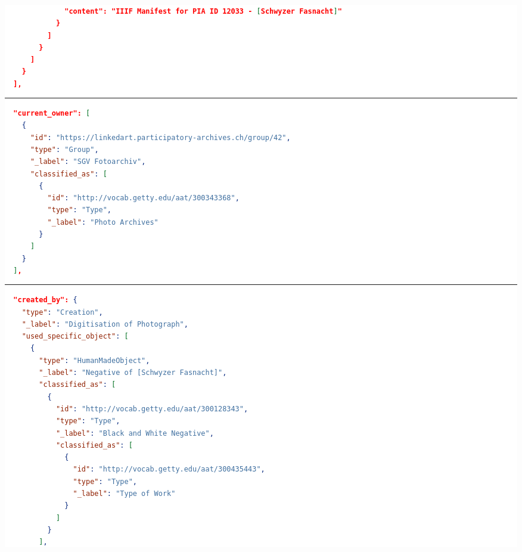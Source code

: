 ```json
              "content": "IIIF Manifest for PIA ID 12033 - [Schwyzer Fasnacht]"
            }
          ]
        }
      ]
    }
  ],
```



---


```json
  "current_owner": [
    {
      "id": "https://linkedart.participatory-archives.ch/group/42",
      "type": "Group",
      "_label": "SGV Fotoarchiv",
      "classified_as": [
        {
          "id": "http://vocab.getty.edu/aat/300343368",
          "type": "Type",
          "_label": "Photo Archives"
        }
      ]
    }
  ],
```

---


```json
  "created_by": {
    "type": "Creation",
    "_label": "Digitisation of Photograph",
    "used_specific_object": [
      {
        "type": "HumanMadeObject",
        "_label": "Negative of [Schwyzer Fasnacht]",
        "classified_as": [
          {
            "id": "http://vocab.getty.edu/aat/300128343",
            "type": "Type",
            "_label": "Black and White Negative",
            "classified_as": [
              {
                "id": "http://vocab.getty.edu/aat/300435443",
                "type": "Type",
                "_label": "Type of Work"
              }
            ]
          }
        ],
```
